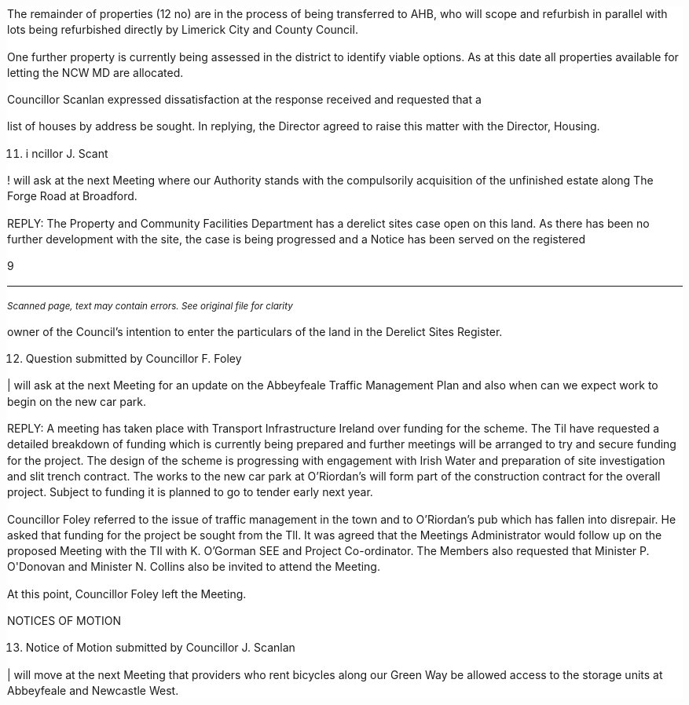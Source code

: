The remainder of properties (12 no) are in the process of being transferred to AHB, who will
scope and refurbish in parallel with lots being refurbished directly by Limerick City and County
Council.

One further property is currently being assessed in the district to identify viable options.
As at this date all properties available for letting the NCW MD are allocated.

Councillor Scanlan expressed dissatisfaction at the response received and requested that a

list of houses by address be sought. In replying, the Director agreed to raise this matter with
the Director, Housing.

11. i ncillor J. Scant

! will ask at the next Meeting where our Authority stands with the compulsorily acquisition
of the unfinished estate along The Forge Road at Broadford.

REPLY: The Property and Community Facilities Department has a derelict sites case
open on this land. As there has been no further development with the site,
the case is being progressed and a Notice has been served on the registered

9


---
*<small>Scanned page, text may contain errors. See original file for clarity</small>*  

owner of the Council’s intention to enter the particulars of the land in the
Derelict Sites Register.

12. Question submitted by Councillor F. Foley

| will ask at the next Meeting for an update on the Abbeyfeale Traffic Management Plan
and also when can we expect work to begin on the new car park.

REPLY: A meeting has taken place with Transport Infrastructure Ireland over funding
for the scheme. The Til have requested a detailed breakdown of funding which
is currently being prepared and further meetings will be arranged to try and
secure funding for the project. The design of the scheme is progressing with
engagement with Irish Water and preparation of site investigation and slit
trench contract. The works to the new car park at O’Riordan’s will form part of
the construction contract for the overall project. Subject to funding it is
planned to go to tender early next year.

Councillor Foley referred to the issue of traffic management in the town and to O’Riordan’s
pub which has fallen into disrepair. He asked that funding for the project be sought from the
Tll. It was agreed that the Meetings Administrator would follow up on the proposed Meeting
with the TIl with K. O’Gorman SEE and Project Co-ordinator. The Members also requested
that Minister P. O'Donovan and Minister N. Collins also be invited to attend the Meeting.

At this point, Councillor Foley left the Meeting.

NOTICES OF MOTION

13. Notice of Motion submitted by Councillor J. Scanlan

| will move at the next Meeting that providers who rent bicycles along our Green Way be
allowed access to the storage units at Abbeyfeale and Newcastle West.
